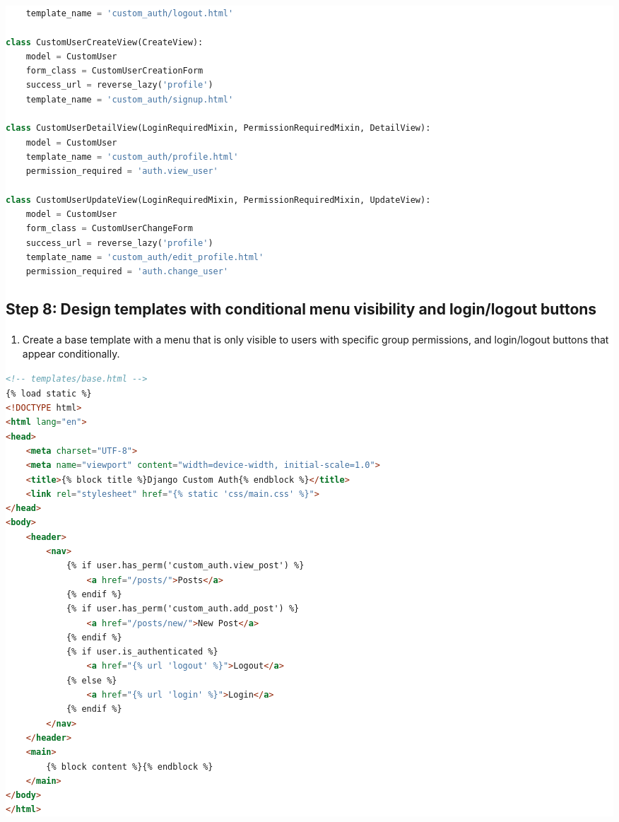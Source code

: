 ```python
    template_name = 'custom_auth/logout.html'

class CustomUserCreateView(CreateView):
    model = CustomUser
    form_class = CustomUserCreationForm
    success_url = reverse_lazy('profile')
    template_name = 'custom_auth/signup.html'

class CustomUserDetailView(LoginRequiredMixin, PermissionRequiredMixin, DetailView):
    model = CustomUser
    template_name = 'custom_auth/profile.html'
    permission_required = 'auth.view_user'

class CustomUserUpdateView(LoginRequiredMixin, PermissionRequiredMixin, UpdateView):
    model = CustomUser
    form_class = CustomUserChangeForm
    success_url = reverse_lazy('profile')
    template_name = 'custom_auth/edit_profile.html'
    permission_required = 'auth.change_user'
```

## Step 8: Design templates with conditional menu visibility and login/logout buttons

1. Create a base template with a menu that is only visible to users with specific group permissions, and login/logout buttons that appear conditionally.

```html
<!-- templates/base.html -->
{% load static %}
<!DOCTYPE html>
<html lang="en">
<head>
    <meta charset="UTF-8">
    <meta name="viewport" content="width=device-width, initial-scale=1.0">
    <title>{% block title %}Django Custom Auth{% endblock %}</title>
    <link rel="stylesheet" href="{% static 'css/main.css' %}">
</head>
<body>
    <header>
        <nav>
            {% if user.has_perm('custom_auth.view_post') %}
                <a href="/posts/">Posts</a>
            {% endif %}
            {% if user.has_perm('custom_auth.add_post') %}
                <a href="/posts/new/">New Post</a>
            {% endif %}
            {% if user.is_authenticated %}
                <a href="{% url 'logout' %}">Logout</a>
            {% else %}
                <a href="{% url 'login' %}">Login</a>
            {% endif %}
        </nav>
    </header>
    <main>
        {% block content %}{% endblock %}
    </main>
</body>
</html>
```
